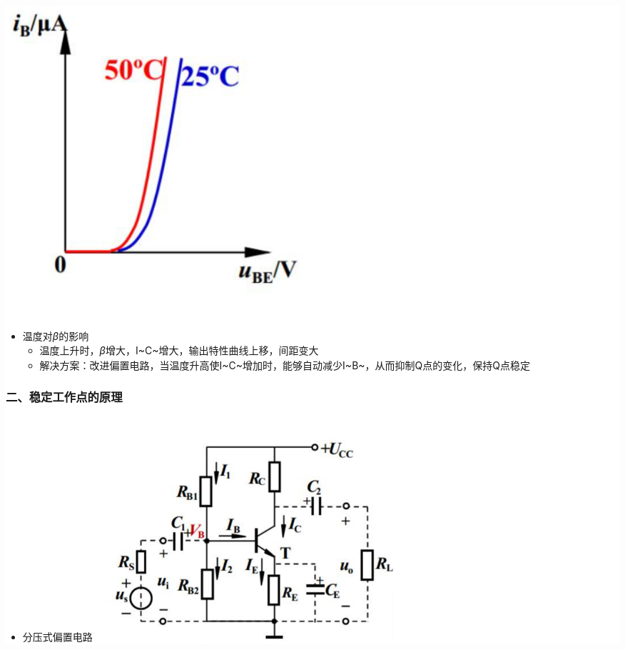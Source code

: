   <img src="img/078.png" width="50%">

- 温度对$\beta$的影响
  - 温度上升时，$\beta$增大，I~C~增大，输出特性曲线上移，间距变大
  - 解决方案：改进偏置电路，当温度升高使I~C~增加时，能够自动减少I~B~，从而抑制Q点的变化，保持Q点稳定
### 二、稳定工作点的原理
- 分压式偏置电路
  <img src="img/080.png" width="50%">
